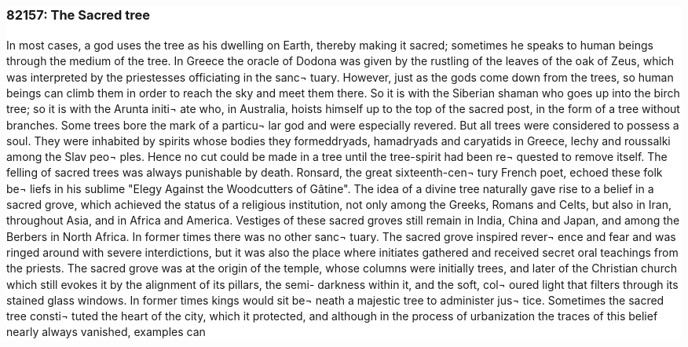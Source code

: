 ### 82157: The Sacred tree
In most cases, a god uses the tree as his
dwelling on Earth, thereby making it
sacred; sometimes he speaks to human
beings through the medium of the tree.
In Greece the oracle of Dodona was
given by the rustling of the leaves of the
oak of Zeus, which was interpreted by
the priestesses officiating in the sanc¬
tuary. However, just as the gods come
down from the trees, so human beings
can climb them in order to reach the sky
and meet them there. So it is with the
Siberian shaman who goes up into the
birch tree; so it is with the Arunta initi¬
ate who, in Australia, hoists himself up
to the top of the sacred post, in the form
of a tree without branches.
Some trees bore the mark of a particu¬
lar god and were especially revered. But
all trees were considered to possess a
soul. They were inhabited by spirits
whose bodies they formeddryads,
hamadryads and caryatids in Greece,
lechy and roussalki among the Slav peo¬
ples. Hence no cut could be made in a
tree until the tree-spirit had been re¬
quested to remove itself. The felling of
sacred trees was always punishable by
death. Ronsard, the great sixteenth-cen¬
tury French poet, echoed these folk be¬
liefs in his sublime "Elegy Against the
Woodcutters of Gâtine".
The idea of a divine tree naturally
gave rise to a belief in a sacred grove,
which achieved the status of a religious
institution, not only among the Greeks,
Romans and Celts, but also in Iran,
throughout Asia, and in Africa and
America. Vestiges of these sacred groves
still remain in India, China and Japan,
and among the Berbers in North Africa.
In former times there was no other sanc¬
tuary. The sacred grove inspired rever¬
ence and fear and was ringed around
with severe interdictions, but it was also
the place where initiates gathered and
received secret oral teachings from the
priests. The sacred grove was at the
origin of the temple, whose columns
were initially trees, and later of the
Christian church which still evokes it by
the alignment of its pillars, the semi-
darkness within it, and the soft, col¬
oured light that filters through its
stained glass windows.
In former times kings would sit be¬
neath a majestic tree to administer jus¬
tice. Sometimes the sacred tree consti¬
tuted the heart of the city, which it
protected, and although in the process
of urbanization the traces of this belief
nearly always vanished, examples can